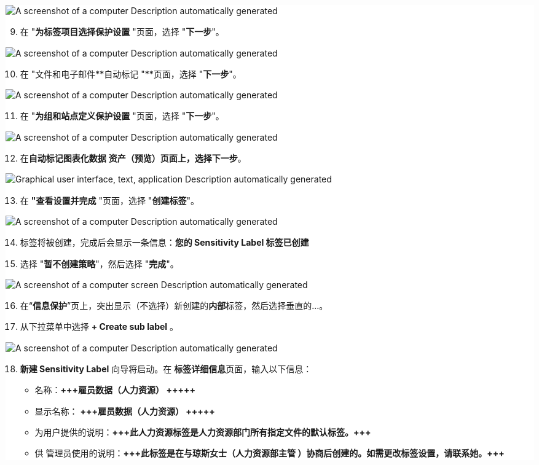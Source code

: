![A screenshot of a computer Description automatically
generated](./media/image19.png)

9.  在 "**为标签项目选择保护设置** "页面，选择 "**下一步**"。

![A screenshot of a computer Description automatically
generated](./media/image20.png)

10. 在 "文件和电子邮件**自动标记 "**页面，选择 "**下一步**"。

![A screenshot of a computer Description automatically
generated](./media/image21.png)

11. 在 "**为组和站点定义保护设置** "页面，选择 "**下一步**"。

![A screenshot of a computer Description automatically
generated](./media/image22.png)

12. 在**自动标记图表化数据** **资产（预览）**页面上，选择**下一步**。

![Graphical user interface, text, application Description automatically
generated](./media/image23.png)

13. 在 **"查看设置并完成** "页面，选择 "**创建标签**"。

![A screenshot of a computer Description automatically
generated](./media/image24.png)

14. 标签将被创建，完成后会显示一条信息：**您的 Sensitivity Label
    标签已创建**

15. 选择 "**暂不创建策略**"，然后选择 "**完成**"。

![A screenshot of a computer screen Description automatically
generated](./media/image25.png)

16. 在“**信息保护**”页上，突出显示（不选择）新创建的**内部**标签，然后选择垂直的...。

17. 从下拉菜单中选择 **+ Create sub label** 。

![A screenshot of a computer Description automatically
generated](./media/image26.png)

18. **新建 Sensitivity Label** 向导将启动。在
    **标签详细信息**页面，输入以下信息：

    - 名称：**+++雇员数据（人力资源） +++++**

    - 显示名称： **+++雇员数据（人力资源） +++++**

    - 为用户提供的说明：**+++此人力资源标签是人力资源部门所有指定文件的默认标签。+++**

    - 供 管理员使用的说明：**+++此标签是在与琼斯女士（人力资源部主管
      ）协商后创建的。如需更改标签设置，请联系她。+++**
